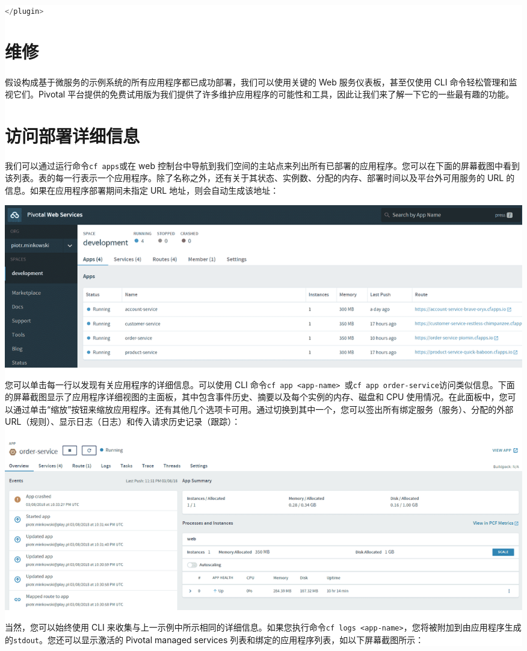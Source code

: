 ```java
</plugin>
```

# 维修

假设构成基于微服务的示例系统的所有应用程序都已成功部署，我们可以使用关键的 Web 服务仪表板，甚至仅使用 CLI 命令轻松管理和监视它们。Pivotal 平台提供的免费试用版为我们提供了许多维护应用程序的可能性和工具，因此让我们来了解一下它的一些最有趣的功能。

# 访问部署详细信息

我们可以通过运行命令`cf apps`或在 web 控制台中导航到我们空间的主站点来列出所有已部署的应用程序。您可以在下面的屏幕截图中看到该列表。表的每一行表示一个应用程序。除了名称之外，还有关于其状态、实例数、分配的内存、部署时间以及平台外可用服务的 URL 的信息。如果在应用程序部署期间未指定 URL 地址，则会自动生成该地址：

![](img/d7008b6a-1a4a-48f7-ae30-e023ba2cdea5.png)

您可以单击每一行以发现有关应用程序的详细信息。可以使用 CLI 命令`cf app <app-name> `或`cf app order-service`访问类似信息。下面的屏幕截图显示了应用程序详细视图的主面板，其中包含事件历史、摘要以及每个实例的内存、磁盘和 CPU 使用情况。在此面板中，您可以通过单击“缩放”按钮来缩放应用程序。还有其他几个选项卡可用。通过切换到其中一个，您可以签出所有绑定服务（服务）、分配的外部 URL（规则）、显示日志（日志）和传入请求历史记录（跟踪）：

![](img/c7138419-e97b-4074-ba2a-8d63462ee396.png)

当然，您可以始终使用 CLI 来收集与上一示例中所示相同的详细信息。如果您执行命令`cf logs <app-name>`，您将被附加到由应用程序生成的`stdout`。您还可以显示激活的 Pivotal managed services 列表和绑定的应用程序列表，如以下屏幕截图所示：
